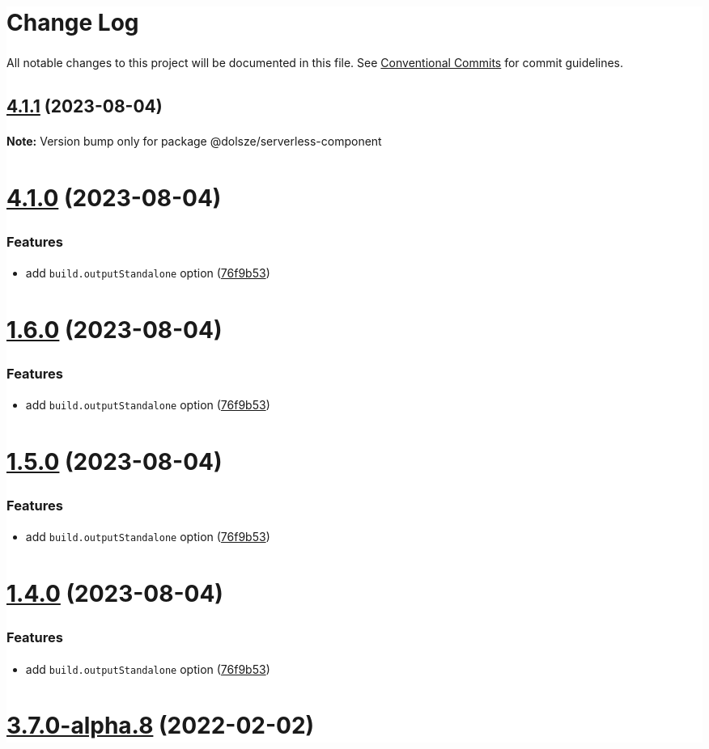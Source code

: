 # Change Log

All notable changes to this project will be documented in this file.
See [Conventional Commits](https://conventionalcommits.org) for commit guidelines.

## [4.1.1](https://github.com/nike1v/serverless-next13/compare/v4.1.0...v4.1.1) (2023-08-04)

**Note:** Version bump only for package @dolsze/serverless-component

# [4.1.0](https://github.com/nike1v/serverless-next13/compare/v3.7.0-alpha.8...v4.1.0) (2023-08-04)

### Features

- add `build.outputStandalone` option ([76f9b53](https://github.com/nike1v/serverless-next13/commit/76f9b532b262c30bd981425650293d462c2ba3f8))

# [1.6.0](https://github.com/nike1v/serverless-next13/compare/v3.7.0-alpha.8...v1.6.0) (2023-08-04)

### Features

- add `build.outputStandalone` option ([76f9b53](https://github.com/nike1v/serverless-next13/commit/76f9b532b262c30bd981425650293d462c2ba3f8))

# [1.5.0](https://github.com/nike1v/serverless-next13/compare/v3.7.0-alpha.8...v1.5.0) (2023-08-04)

### Features

- add `build.outputStandalone` option ([76f9b53](https://github.com/nike1v/serverless-next13/commit/76f9b532b262c30bd981425650293d462c2ba3f8))

# [1.4.0](https://github.com/nike1v/serverless-next13/compare/v3.7.0-alpha.8...v1.4.0) (2023-08-04)

### Features

- add `build.outputStandalone` option ([76f9b53](https://github.com/nike1v/serverless-next13/commit/76f9b532b262c30bd981425650293d462c2ba3f8))

# [3.7.0-alpha.8](https://github.com/nike1v/serverless-next13/compare/v3.7.0-alpha.7...v3.7.0-alpha.8) (2022-02-02)
